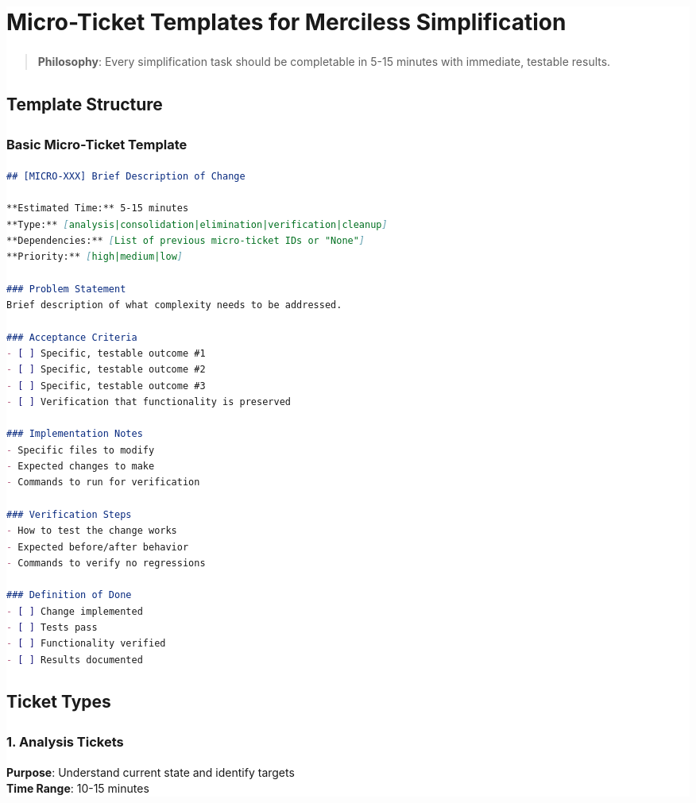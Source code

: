 # Micro-Ticket Templates for Merciless Simplification

> **Philosophy**: Every simplification task should be completable in 5-15 minutes with immediate, testable results.

## Template Structure

### Basic Micro-Ticket Template

```markdown
## [MICRO-XXX] Brief Description of Change

**Estimated Time:** 5-15 minutes  
**Type:** [analysis|consolidation|elimination|verification|cleanup]  
**Dependencies:** [List of previous micro-ticket IDs or "None"]  
**Priority:** [high|medium|low]

### Problem Statement
Brief description of what complexity needs to be addressed.

### Acceptance Criteria
- [ ] Specific, testable outcome #1
- [ ] Specific, testable outcome #2  
- [ ] Specific, testable outcome #3
- [ ] Verification that functionality is preserved

### Implementation Notes
- Specific files to modify
- Expected changes to make
- Commands to run for verification

### Verification Steps
- How to test the change works
- Expected before/after behavior
- Commands to verify no regressions

### Definition of Done
- [ ] Change implemented
- [ ] Tests pass
- [ ] Functionality verified
- [ ] Results documented
```

## Ticket Types

### 1. Analysis Tickets
**Purpose**: Understand current state and identify targets  
**Time Range**: 10-15 minutes  
